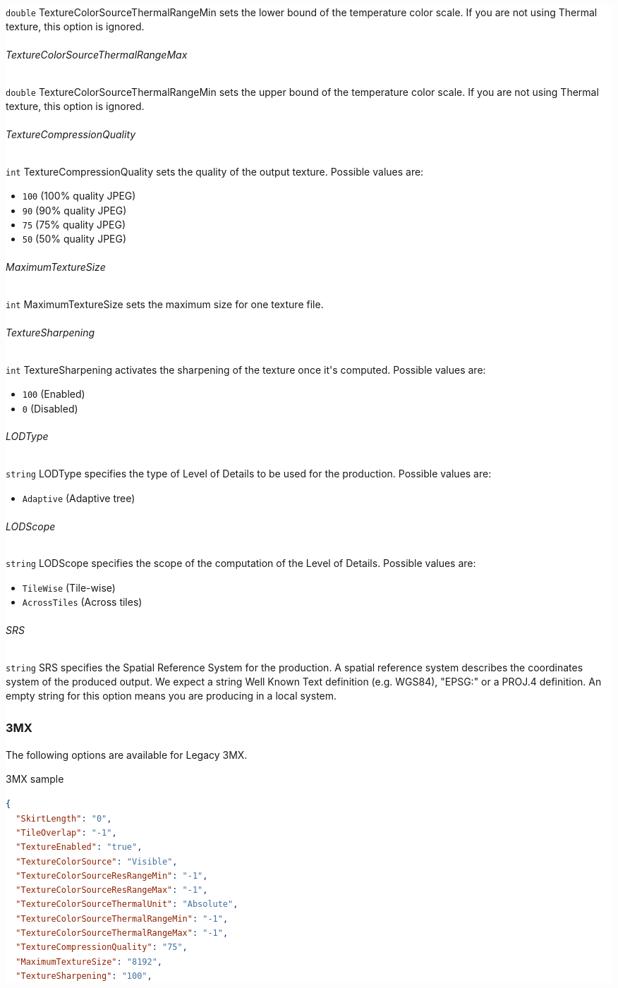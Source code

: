 `double` TextureColorSourceThermalRangeMin sets the lower bound of the temperature color scale. If you are not using Thermal texture, this option is ignored.

###### TextureColorSourceThermalRangeMax

`double` TextureColorSourceThermalRangeMin sets the upper bound of the temperature color scale. If you are not using Thermal texture, this option is ignored.

###### TextureCompressionQuality

`int` TextureCompressionQuality sets the quality of the output texture.
Possible values are:

- `100` (100% quality JPEG)
- `90` (90% quality JPEG)
- `75` (75% quality JPEG)
- `50` (50% quality JPEG)

###### MaximumTextureSize

`int` MaximumTextureSize sets the maximum size for one texture file.

###### TextureSharpening

`int` TextureSharpening activates the sharpening of the texture once it's computed.
Possible values are:

- `100` (Enabled)
- `0` (Disabled)

###### LODType

`string` LODType specifies the type of Level of Details to be used for the production.
Possible values are:

- `Adaptive` (Adaptive tree)

###### LODScope

`string` LODScope specifies the scope of the computation of the Level of Details.
Possible values are:

- `TileWise` (Tile-wise)
- `AcrossTiles` (Across tiles)

###### SRS

`string` SRS specifies the Spatial Reference System for the production. A spatial reference system describes the coordinates system of the produced output. We expect a string Well Known Text definition (e.g. WGS84), "EPSG:" or a PROJ.4 definition. An empty string for this option means you are producing in a local system.

### 3MX

The following options are available for Legacy 3MX.

3MX sample

```json
{
  "SkirtLength": "0",
  "TileOverlap": "-1",
  "TextureEnabled": "true",
  "TextureColorSource": "Visible",
  "TextureColorSourceResRangeMin": "-1",
  "TextureColorSourceResRangeMax": "-1",
  "TextureColorSourceThermalUnit": "Absolute",
  "TextureColorSourceThermalRangeMin": "-1",
  "TextureColorSourceThermalRangeMax": "-1",
  "TextureCompressionQuality": "75",
  "MaximumTextureSize": "8192",
  "TextureSharpening": "100",
```